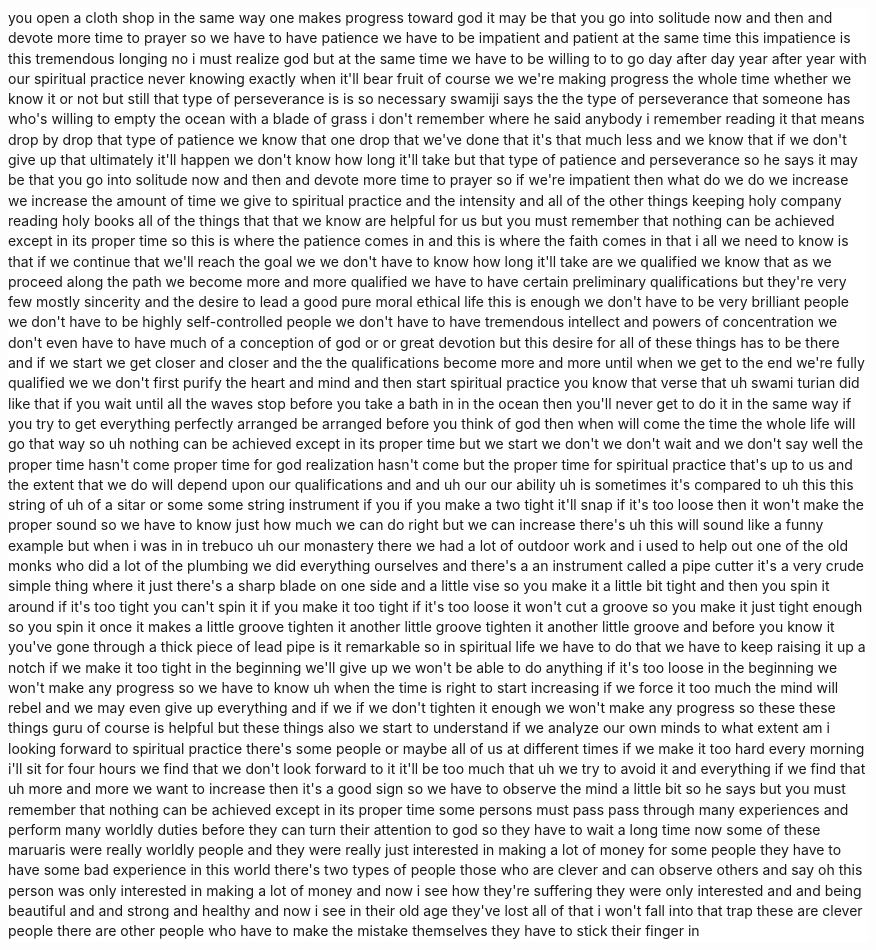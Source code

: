 you open a cloth shop in the same way one makes progress toward god it may be that you go into solitude now and then and devote more time to prayer so we have to have patience we have to be impatient and patient at the same time this impatience is this tremendous longing no i must realize god but at the same time we have to be willing to to go day after day year after year with our spiritual practice never knowing exactly when it'll bear fruit of course we we're making progress the whole time whether we know it or not but still that type of perseverance is is so necessary swamiji says the the type of perseverance that someone has who's willing to empty the ocean with a blade of grass i don't remember where he said anybody i remember reading it that means drop by drop that type of patience we know that one drop that we've done that it's that much less and we know that if we don't give up that ultimately it'll happen we don't know how long it'll take but that type of patience and perseverance so he says it may be that you go into solitude now and then and devote more time to prayer so if we're impatient then what do we do we increase we increase the amount of time we give to spiritual practice and the intensity and all of the other things keeping holy company reading holy books all of the things that that we know are helpful for us but you must remember that nothing can be achieved except in its proper time so this is where the patience comes in and this is where the faith comes in that i all we need to know is that if we continue that we'll reach the goal we we don't have to know how long it'll take are we qualified we know that as we proceed along the path we become more and more qualified we have to have certain preliminary qualifications but they're very few mostly sincerity and the desire to lead a good pure moral ethical life this is enough we don't have to be very brilliant people we don't have to be highly self-controlled people we don't have to have tremendous intellect and powers of concentration we don't even have to have much of a conception of god or or great devotion but this desire for all of these things has to be there and if we start we get closer and closer and the the qualifications become more and more until when we get to the end we're fully qualified we we don't first purify the heart and mind and then start spiritual practice you know that verse that uh swami turian did like that if you wait until all the waves stop before you take a bath in in the ocean then you'll never get to do it in the same way if you try to get everything perfectly arranged be arranged before you think of god then when will come the time the whole life will go that way so uh nothing can be achieved except in its proper time but we start we don't we don't wait and we don't say well the proper time hasn't come proper time for god realization hasn't come but the proper time for spiritual practice that's up to us and the extent that we do will depend upon our qualifications and and uh our our ability uh is sometimes it's compared to uh this this string of uh of a sitar or some some string instrument if you if you make a two tight it'll snap if it's too loose then it won't make the proper sound so we have to know just how much we can do right but we can increase there's uh this will sound like a funny example but when i was in in trebuco uh our monastery there we had a lot of outdoor work and i used to help out one of the old monks who did a lot of the plumbing we did everything ourselves and there's a an instrument called a pipe cutter it's a very crude simple thing where it just there's a sharp blade on one side and a little vise so you make it a little bit tight and then you spin it around if it's too tight you can't spin it if you make it too tight if it's too loose it won't cut a groove so you make it just tight enough so you spin it once it makes a little groove tighten it another little groove tighten it another little groove and before you know it you've gone through a thick piece of lead pipe is it remarkable so in spiritual life we have to do that we have to keep raising it up a notch if we make it too tight in the beginning we'll give up we won't be able to do anything if it's too loose in the beginning we won't make any progress so we have to know uh when the time is right to start increasing if we force it too much the mind will rebel and we may even give up everything and if we if we don't tighten it enough we won't make any progress so these these things guru of course is helpful but these things also we start to understand if we analyze our own minds to what extent am i looking forward to spiritual practice there's some people or maybe all of us at different times if we make it too hard every morning i'll sit for four hours we find that we don't look forward to it it'll be too much that uh we try to avoid it and everything if we find that uh more and more we want to increase then it's a good sign so we have to observe the mind a little bit so he says but you must remember that nothing can be achieved except in its proper time some persons must pass pass through many experiences and perform many worldly duties before they can turn their attention to god so they have to wait a long time now some of these maruaris were really worldly people and they were really just interested in making a lot of money for some people they have to have some bad experience in this world there's two types of people those who are clever and can observe others and say oh this person was only interested in making a lot of money and now i see how they're suffering they were only interested and and being beautiful and and strong and healthy and now i see in their old age they've lost all of that i won't fall into that trap these are clever people there are other people who have to make the mistake themselves they have to stick their finger in